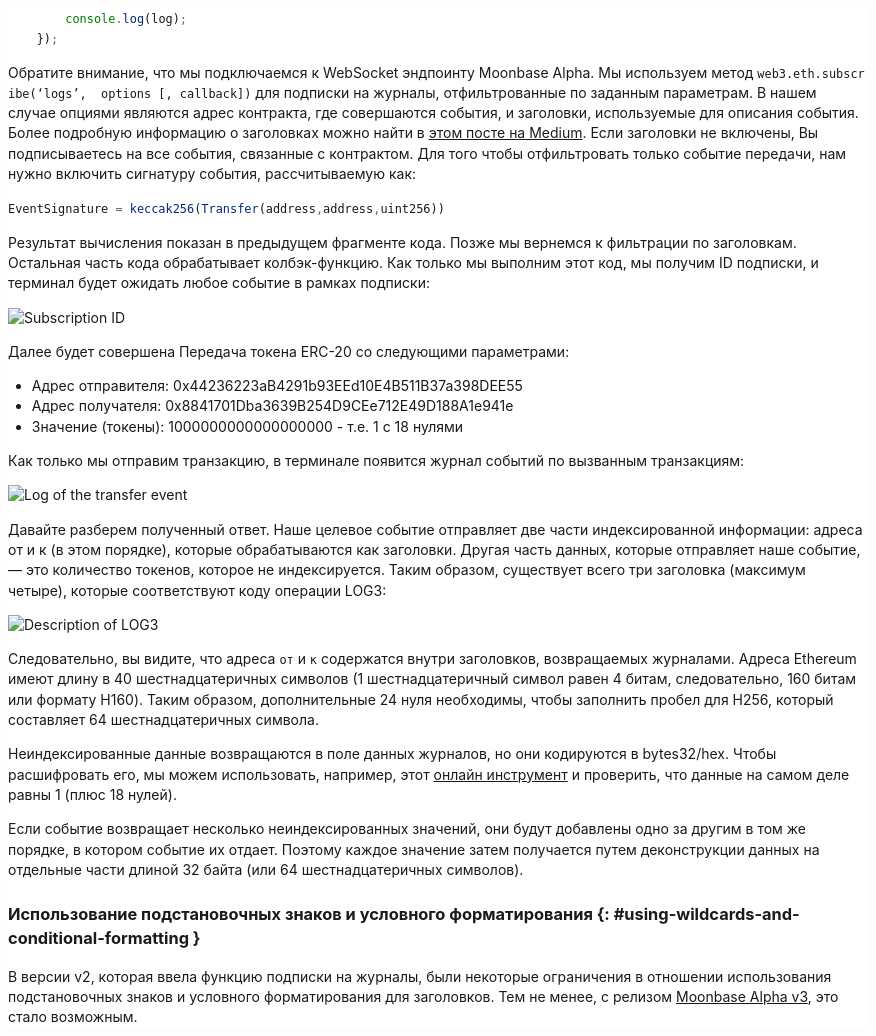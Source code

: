 ```js
        console.log(log);
    });
```

Обратите внимание, что мы подключаемся к WebSocket эндпоинту Moonbase Alpha. Мы используем метод `web3.eth.subscribe(‘logs’,  options [, callback])` для подписки на журналы, отфильтрованные по заданным параметрам. В нашем случае опциями являются адрес контракта, где совершаются события, и заголовки, используемые для описания события. Более подробную информацию о заголовках можно найти в [этом посте на Medium](https://medium.com/mycrypto/understanding-event-logs-on-the-ethereum-blockchain-f4ae7ba50378). Если заголовки не включены, Вы подписываетесь на все события, связанные с контрактом. Для того чтобы отфильтровать только событие передачи, нам нужно включить сигнатуру события, рассчитываемую как:

```js
EventSignature = keccak256(Transfer(address,address,uint256))
```

Результат вычисления показан в предыдущем фрагменте кода. Позже мы вернемся к фильтрации по заголовкам. Остальная часть кода обрабатывает колбэк-функцию. Как только мы выполним этот код, мы получим ID подписки, и терминал будет ожидать любое событие в рамках подписки:

![Subscription ID](/images/builders/tools/pubsub/pubsub-1.png)

Далее будет совершена Передача токена ERC-20 со следующими параметрами:

 - Адрес отправителя: 0x44236223aB4291b93EEd10E4B511B37a398DEE55
 - Адрес получателя: 0x8841701Dba3639B254D9CEe712E49D188A1e941e
 - Значение (токены): 1000000000000000000 - т.е. 1 с 18 нулями

Как только мы отправим транзакцию, в терминале появится журнал событий по вызванным транзакциям:

![Log of the transfer event](/images/builders/tools/pubsub/pubsub-2.png)

Давайте разберем полученный ответ. Наше целевое событие отправляет две части индексированной информации: адреса от и к (в этом порядке), которые обрабатываются как заголовки. Другая часть данных, которые отправляет наше событие, — это количество токенов, которое не индексируется. Таким образом, существует всего три заголовка (максимум четыре), которые соответствуют коду операции LOG3:

![Description of LOG3](/images/builders/tools/pubsub/pubsub-3.png)

Следовательно, вы видите, что адреса `от` и `к` содержатся внутри заголовков, возвращаемых журналами. Адреса Ethereum имеют длину в 40 шестнадцатеричных символов (1 шестнадцатеричный символ равен 4 битам, следовательно, 160 битам или формату H160). Таким образом, дополнительные 24 нуля необходимы, чтобы заполнить пробел для H256, который составляет 64 шестнадцатеричных символа.

Неиндексированные данные возвращаются в поле данных журналов, но они кодируются в bytes32/hex. Чтобы расшифровать его, мы можем использовать, например, этот [онлайн инструмент](https://web3-type-converter.onbrn.com/) и проверить, что данные на самом деле равны 1 (плюс 18 нулей).

Если событие возвращает несколько неиндексированных значений, они будут добавлены одно за другим в том же порядке, в котором событие их отдает. Поэтому каждое значение затем получается путем деконструкции данных на отдельные части длиной 32 байта (или 64 шестнадцатеричных символов).

### Использование подстановочных знаков и условного форматирования {: #using-wildcards-and-conditional-formatting } 
В версии v2, которая ввела функцию подписки на журналы, были некоторые ограничения в отношении использования подстановочных знаков и условного форматирования для заголовков. Тем не менее, с релизом [Moonbase Alpha v3](https://www.purestake.com/news/moonbeam-network-upgrades-account-structure-to-match-ethereum/), это стало возможным.

